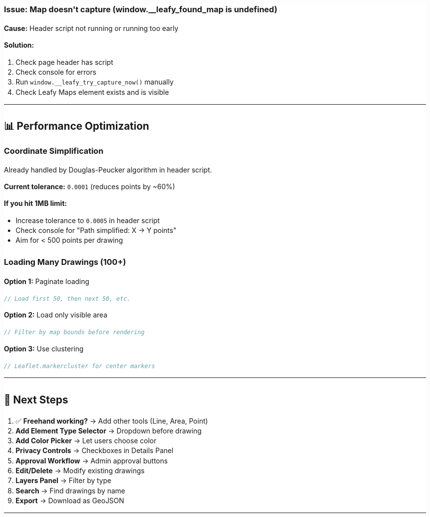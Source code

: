 ### Issue: Map doesn't capture (window.__leafy_found_map is undefined)

**Cause:** Header script not running or running too early

**Solution:**
1. Check page header has script
2. Check console for errors
3. Run `window.__leafy_try_capture_now()` manually
4. Check Leafy Maps element exists and is visible

---

## 📊 Performance Optimization

### Coordinate Simplification

Already handled by Douglas-Peucker algorithm in header script.

**Current tolerance:** `0.0001` (reduces points by ~60%)

**If you hit 1MB limit:**
- Increase tolerance to `0.0005` in header script
- Check console for "Path simplified: X → Y points"
- Aim for < 500 points per drawing

### Loading Many Drawings (100+)

**Option 1:** Paginate loading
```javascript
// Load first 50, then next 50, etc.
```

**Option 2:** Load only visible area
```javascript
// Filter by map bounds before rendering
```

**Option 3:** Use clustering
```javascript
// Leaflet.markercluster for center markers
```

---

## 🎨 Next Steps

1. ✅ **Freehand working?** → Add other tools (Line, Area, Point)
2. **Add Element Type Selector** → Dropdown before drawing
3. **Add Color Picker** → Let users choose color
4. **Privacy Controls** → Checkboxes in Details Panel
5. **Approval Workflow** → Admin approval buttons
6. **Edit/Delete** → Modify existing drawings
7. **Layers Panel** → Filter by type
8. **Search** → Find drawings by name
9. **Export** → Download as GeoJSON

---